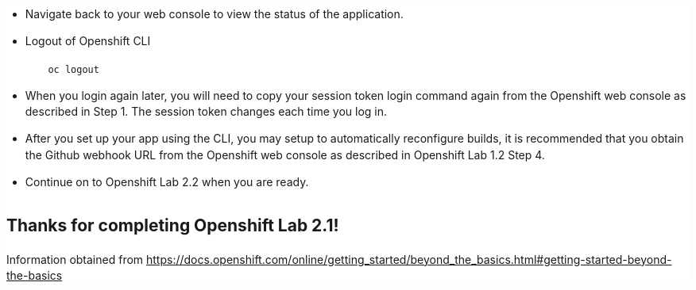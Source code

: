 * Navigate back to your web console to view the status of the application.


* Logout of Openshift CLI

          oc logout

* When you login again later, you will need to copy your session token login command again from the Openshift web console as described in Step 1.  The session token changes each time you log in.

* After you set up your app using the CLI, you may setup to automatically reconfigure builds, it is recommended that you obtain the Github webhook URL from the Openshift web console as described in Openshift Lab 1.2 Step 4.

* Continue on to Openshift Lab 2.2 when you are ready.


## Thanks for completing Openshift Lab 2.1!




Information obtained from https://docs.openshift.com/online/getting_started/beyond_the_basics.html#getting-started-beyond-the-basics
